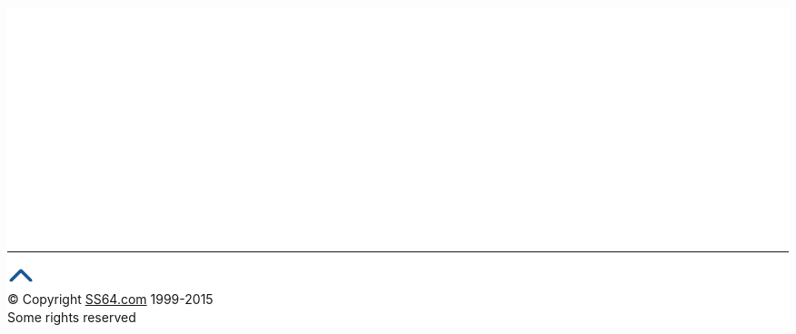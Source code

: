 <ins class="adsbygoogle" style="display:inline-block;width:300px;height:250px" data-ad-client="ca-pub-6140977852749469" data-ad-slot="6253539900"></ins>
<script>
(adsbygoogle = window.adsbygoogle || []).push({});
</script></p>
<hr>
<div id="bl" class="footer"><a href="set-wmiinstance.html#"><img src="../images/top.png" width="30" height="22" alt="Back to the Top"></a></div>
<div id="br" class="footer, tagline">© Copyright <a href="http://ss64.com/">SS64.com</a> 1999-2015<br>
Some rights reserved</div>

